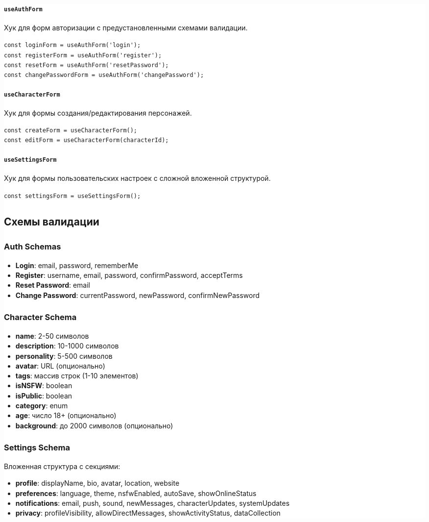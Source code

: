 #### `useAuthForm`

Хук для форм авторизации с предустановленными схемами валидации.

```tsx
const loginForm = useAuthForm('login');
const registerForm = useAuthForm('register');
const resetForm = useAuthForm('resetPassword');
const changePasswordForm = useAuthForm('changePassword');
```

#### `useCharacterForm`

Хук для формы создания/редактирования персонажей.

```tsx
const createForm = useCharacterForm();
const editForm = useCharacterForm(characterId);
```

#### `useSettingsForm`

Хук для формы пользовательских настроек с сложной вложенной структурой.

```tsx
const settingsForm = useSettingsForm();
```

## Схемы валидации

### Auth Schemas

- **Login**: email, password, rememberMe
- **Register**: username, email, password, confirmPassword, acceptTerms
- **Reset Password**: email
- **Change Password**: currentPassword, newPassword, confirmNewPassword

### Character Schema

- **name**: 2-50 символов
- **description**: 10-1000 символов
- **personality**: 5-500 символов
- **avatar**: URL (опционально)
- **tags**: массив строк (1-10 элементов)
- **isNSFW**: boolean
- **isPublic**: boolean
- **category**: enum
- **age**: число 18+ (опционально)
- **background**: до 2000 символов (опционально)

### Settings Schema

Вложенная структура с секциями:

- **profile**: displayName, bio, avatar, location, website
- **preferences**: language, theme, nsfwEnabled, autoSave, showOnlineStatus
- **notifications**: email, push, sound, newMessages, characterUpdates, systemUpdates
- **privacy**: profileVisibility, allowDirectMessages, showActivityStatus, dataCollection
